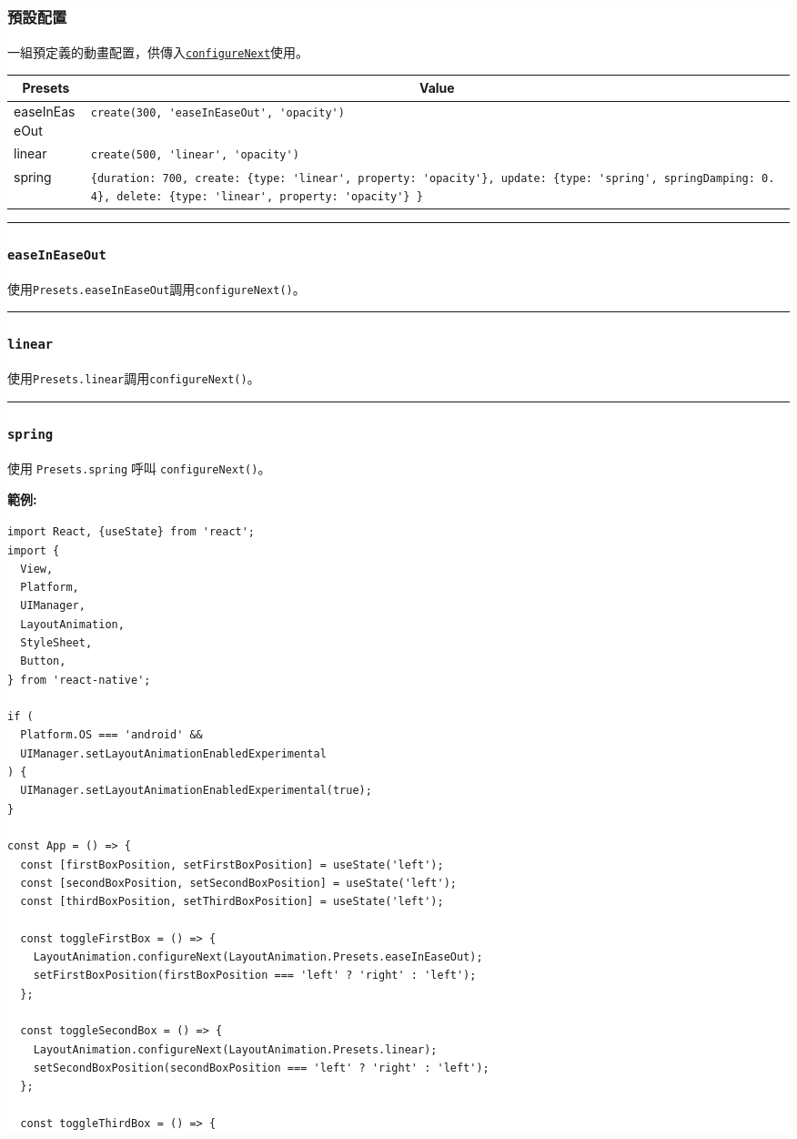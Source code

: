
### 預設配置

一組預定義的動畫配置，供傳入[`configureNext`](layoutanimation.md#configurenext)使用。

| Presets       | Value                                                                                                                                                          |
| ------------- | -------------------------------------------------------------------------------------------------------------------------------------------------------------- |
| easeInEaseOut | `create(300, 'easeInEaseOut', 'opacity')`                                                                                                                      |
| linear        | `create(500, 'linear', 'opacity')`                                                                                                                             |
| spring        | `{duration: 700, create: {type: 'linear', property: 'opacity'}, update: {type: 'spring', springDamping: 0.4}, delete: {type: 'linear', property: 'opacity'} }` |

---

### `easeInEaseOut`

使用`Presets.easeInEaseOut`調用`configureNext()`。

---

### `linear`

使用`Presets.linear`調用`configureNext()`。

---

### `spring`

使用 `Presets.spring` 呼叫 `configureNext()`。

**範例:**

```SnackPlayer name=LayoutAnimation&supportedPlatforms=android,ios
import React, {useState} from 'react';
import {
  View,
  Platform,
  UIManager,
  LayoutAnimation,
  StyleSheet,
  Button,
} from 'react-native';

if (
  Platform.OS === 'android' &&
  UIManager.setLayoutAnimationEnabledExperimental
) {
  UIManager.setLayoutAnimationEnabledExperimental(true);
}

const App = () => {
  const [firstBoxPosition, setFirstBoxPosition] = useState('left');
  const [secondBoxPosition, setSecondBoxPosition] = useState('left');
  const [thirdBoxPosition, setThirdBoxPosition] = useState('left');

  const toggleFirstBox = () => {
    LayoutAnimation.configureNext(LayoutAnimation.Presets.easeInEaseOut);
    setFirstBoxPosition(firstBoxPosition === 'left' ? 'right' : 'left');
  };

  const toggleSecondBox = () => {
    LayoutAnimation.configureNext(LayoutAnimation.Presets.linear);
    setSecondBoxPosition(secondBoxPosition === 'left' ? 'right' : 'left');
  };

  const toggleThirdBox = () => {
```